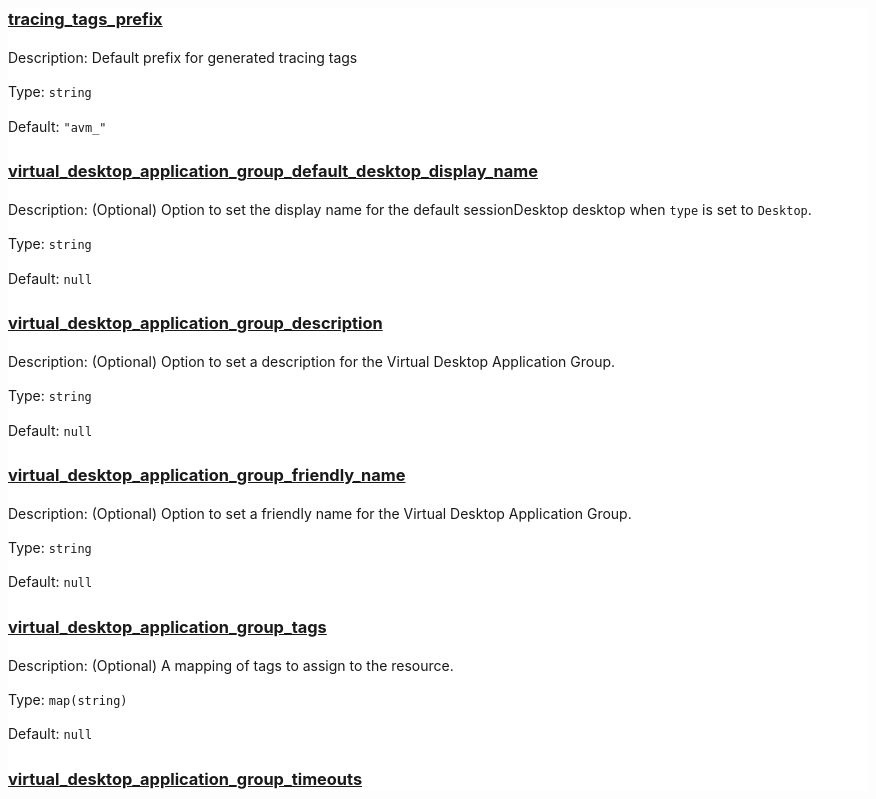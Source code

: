 ### <a name="input_tracing_tags_prefix"></a> [tracing\_tags\_prefix](#input\_tracing\_tags\_prefix)

Description: Default prefix for generated tracing tags

Type: `string`

Default: `"avm_"`

### <a name="input_virtual_desktop_application_group_default_desktop_display_name"></a> [virtual\_desktop\_application\_group\_default\_desktop\_display\_name](#input\_virtual\_desktop\_application\_group\_default\_desktop\_display\_name)

Description: (Optional) Option to set the display name for the default sessionDesktop desktop when `type` is set to `Desktop`.

Type: `string`

Default: `null`

### <a name="input_virtual_desktop_application_group_description"></a> [virtual\_desktop\_application\_group\_description](#input\_virtual\_desktop\_application\_group\_description)

Description: (Optional) Option to set a description for the Virtual Desktop Application Group.

Type: `string`

Default: `null`

### <a name="input_virtual_desktop_application_group_friendly_name"></a> [virtual\_desktop\_application\_group\_friendly\_name](#input\_virtual\_desktop\_application\_group\_friendly\_name)

Description: (Optional) Option to set a friendly name for the Virtual Desktop Application Group.

Type: `string`

Default: `null`

### <a name="input_virtual_desktop_application_group_tags"></a> [virtual\_desktop\_application\_group\_tags](#input\_virtual\_desktop\_application\_group\_tags)

Description: (Optional) A mapping of tags to assign to the resource.

Type: `map(string)`

Default: `null`

### <a name="input_virtual_desktop_application_group_timeouts"></a> [virtual\_desktop\_application\_group\_timeouts](#input\_virtual\_desktop\_application\_group\_timeouts)
